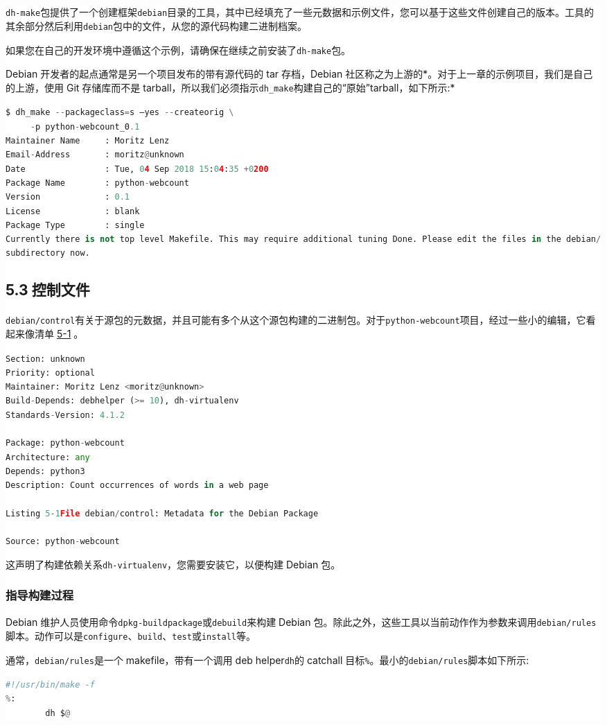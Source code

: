 `dh-make`包提供了一个创建框架`debian`目录的工具，其中已经填充了一些元数据和示例文件，您可以基于这些文件创建自己的版本。工具的其余部分然后利用`debian`包中的文件，从您的源代码构建二进制档案。

如果您在自己的开发环境中遵循这个示例，请确保在继续之前安装了`dh-make`包。

Debian 开发者的起点通常是另一个项目发布的带有源代码的 tar 存档，Debian 社区称之为上游的*。对于上一章的示例项目，我们是自己的上游，使用 Git 存储库而不是 tarball，所以我们必须指示`dh_make`构建自己的“原始”tarball，如下所示:*

```py
$ dh_make --packageclass=s –yes --createorig \
     -p python-webcount_0.1
Maintainer Name     : Moritz Lenz
Email-Address       : moritz@unknown
Date                : Tue, 04 Sep 2018 15:04:35 +0200
Package Name        : python-webcount
Version             : 0.1
License             : blank
Package Type        : single
Currently there is not top level Makefile. This may require additional tuning Done. Please edit the files in the debian/ subdirectory now.

```

## 5.3 控制文件

`debian/control`有关于源包的元数据，并且可能有多个从这个源包构建的二进制包。对于`python-webcount`项目，经过一些小的编辑，它看起来像清单 [5-1](#PC3) 。

```py
Section: unknown
Priority: optional
Maintainer: Moritz Lenz <moritz@unknown>
Build-Depends: debhelper (>= 10), dh-virtualenv
Standards-Version: 4.1.2

Package: python-webcount
Architecture: any
Depends: python3
Description: Count occurrences of words in a web page

Listing 5-1File debian/control: Metadata for the Debian Package

Source: python-webcount

```

这声明了构建依赖关系`dh-virtualenv`，您需要安装它，以便构建 Debian 包。

### 指导构建过程

Debian 维护人员使用命令`dpkg-buildpackage`或`debuild`来构建 Debian 包。除此之外，这些工具以当前动作作为参数来调用`debian/rules`脚本。动作可以是`configure`、`build`、`test`或`install`等。

通常，`debian/rules`是一个 makefile，带有一个调用 deb helper`dh`的 catchall 目标`%`。最小的`debian/rules`脚本如下所示:

```py
#!/usr/bin/make -f
%:
        dh $@

```
